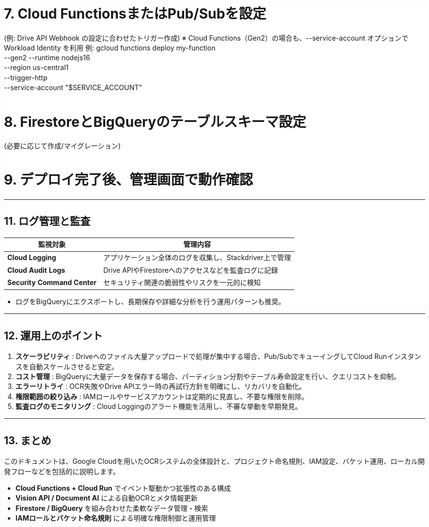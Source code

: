 # 7. Cloud FunctionsまたはPub/Subを設定
(例: Drive API Webhook の設定に合わせたトリガー作成)
※ Cloud Functions（Gen2）の場合も、--service-account オプションで Workload Identity を利用
例:
gcloud functions deploy my-function \
  --gen2 --runtime nodejs16 \
  --region us-central1 \
  --trigger-http \
  --service-account "$SERVICE_ACCOUNT"

# 8. FirestoreとBigQueryのテーブルスキーマ設定
(必要に応じて作成/マイグレーション)

# 9. デプロイ完了後、管理画面で動作確認

---

## 11. ログ管理と監査

| 監視対象                | 管理内容                                                    |
|-------------------------|------------------------------------------------------------|
| **Cloud Logging**       | アプリケーション全体のログを収集し、Stackdriver上で管理   |
| **Cloud Audit Logs**    | Drive APIやFirestoreへのアクセスなどを監査ログに記録       |
| **Security Command Center** | セキュリティ関連の脆弱性やリスクを一元的に検知          |

- ログをBigQueryにエクスポートし、長期保存や詳細な分析を行う運用パターンも推奨。

---

## 12. 運用上のポイント

1. **スケーラビリティ** : Driveへのファイル大量アップロードで処理が集中する場合、Pub/SubでキューイングしてCloud Runインスタンスを自動スケールさせると安定。
2. **コスト管理** : BigQueryに大量データを保存する場合、パーティション分割やテーブル寿命設定を行い、クエリコストを抑制。
3. **エラーリトライ** : OCR失敗やDrive APIエラー時の再試行方針を明確にし、リカバリを自動化。
4. **権限範囲の絞り込み** : IAMロールやサービスアカウントは定期的に見直し、不要な権限を削除。
5. **監査ログのモニタリング** : Cloud Loggingのアラート機能を活用し、不審な挙動を早期発見。

---

## 13. まとめ

このドキュメントは、Google Cloudを用いたOCRシステムの全体設計と、プロジェクト命名規則、IAM設定、バケット運用、ローカル開発フローなどを包括的に説明します。

- **Cloud Functions + Cloud Run** でイベント駆動かつ拡張性のある構成
- **Vision API / Document AI** による自動OCRとメタ情報更新
- **Firestore / BigQuery** を組み合わせた柔軟なデータ管理・検索
- **IAMロールとバケット命名規則** による明確な権限制御と運用管理

